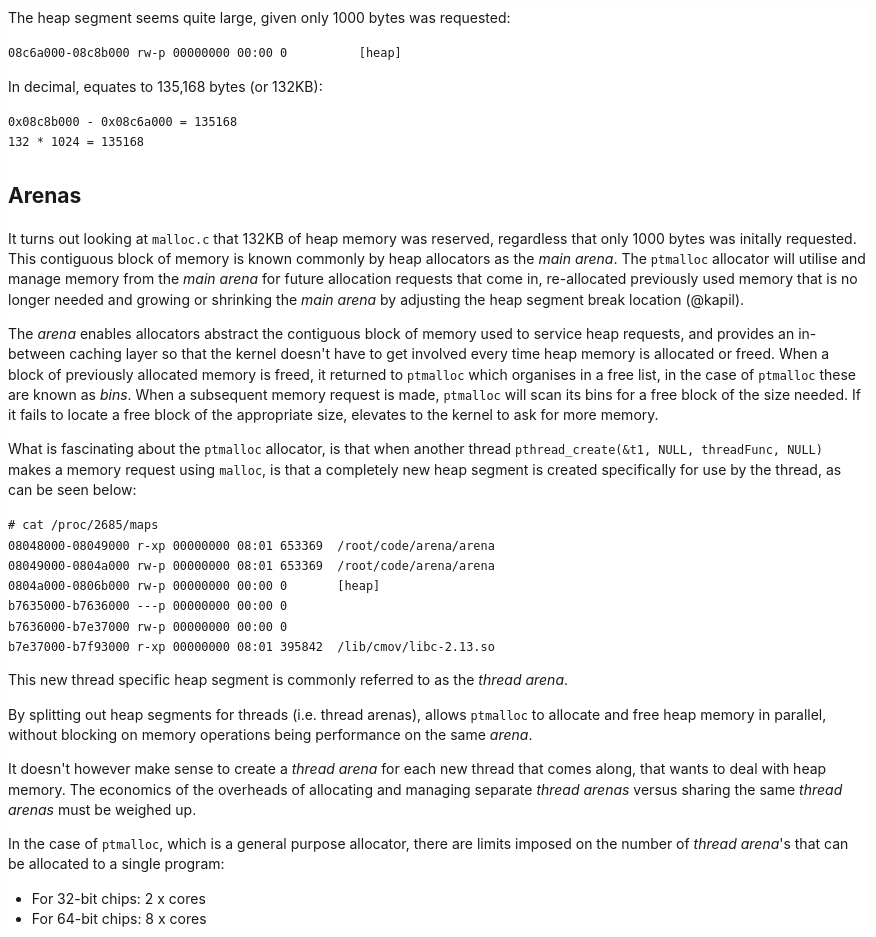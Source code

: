 
The heap segment seems quite large, given only 1000 bytes was requested:

    08c6a000-08c8b000 rw-p 00000000 00:00 0          [heap]

In decimal, equates to 135,168 bytes (or 132KB):

    0x08c8b000 - 0x08c6a000 = 135168
    132 * 1024 = 135168




## Arenas

It turns out looking at `malloc.c` that 132KB of heap memory was reserved, regardless that only 1000 bytes was initally requested. This contiguous block of memory is known commonly by heap allocators as the *main arena*. The `ptmalloc` allocator will utilise and manage memory from the *main arena* for future allocation requests that come in, re-allocated previously used memory that is no longer needed and growing or shrinking the *main arena* by adjusting the heap segment break location (@kapil).

The *arena* enables allocators abstract the contiguous block of memory used to service heap requests, and provides an in-between caching layer so that the kernel doesn't have to get involved every time heap memory is allocated or freed. When a block of previously allocated memory is freed, it returned to `ptmalloc` which organises in a free list, in the case of `ptmalloc` these are known as *bins*. When a subsequent memory request is made, `ptmalloc` will scan its bins for a free block of the size needed. If it fails to locate a free block of the appropriate size, elevates to the kernel to ask for more memory.

What is fascinating about the `ptmalloc` allocator, is that when another thread `pthread_create(&t1, NULL, threadFunc, NULL)` makes a memory request using `malloc`, is that a completely new heap segment is created specifically for use by the thread, as can be seen below:

    # cat /proc/2685/maps
    08048000-08049000 r-xp 00000000 08:01 653369  /root/code/arena/arena
    08049000-0804a000 rw-p 00000000 08:01 653369  /root/code/arena/arena
    0804a000-0806b000 rw-p 00000000 00:00 0       [heap]
    b7635000-b7636000 ---p 00000000 00:00 0
    b7636000-b7e37000 rw-p 00000000 00:00 0
    b7e37000-b7f93000 r-xp 00000000 08:01 395842  /lib/cmov/libc-2.13.so

This new thread specific heap segment is commonly referred to as the *thread arena*.

By splitting out heap segments for threads (i.e. thread arenas), allows `ptmalloc` to allocate and free heap memory in parallel, without blocking on memory operations being performance on the same *arena*.

It doesn't however make sense to create a *thread arena* for each new thread that comes along, that wants to deal with heap memory. The economics of the overheads of allocating and managing separate *thread arenas* versus sharing the same *thread arenas* must be weighed up.

In the case of `ptmalloc`, which is a general purpose allocator, there are limits imposed on the number of *thread arena*'s that can be allocated to a single program:

* For 32-bit chips: 2 x cores
* For 64-bit chips: 8 x cores

